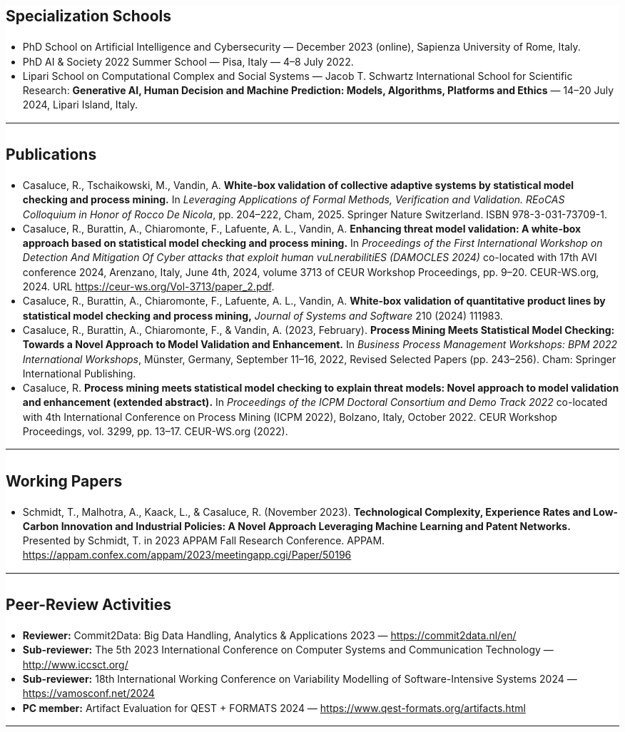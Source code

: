 
## Specialization Schools

- PhD School on Artificial Intelligence and Cybersecurity — December 2023 (online), Sapienza University of Rome, Italy.
- PhD AI & Society 2022 Summer School — Pisa, Italy — 4–8 July 2022.
- Lipari School on Computational Complex and Social Systems — Jacob T. Schwartz International School for Scientific Research: **Generative AI, Human Decision and Machine Prediction: Models, Algorithms, Platforms and Ethics** — 14–20 July 2024, Lipari Island, Italy.

---

## Publications

- Casaluce, R., Tschaikowski, M., Vandin, A. **White-box validation of collective adaptive systems by statistical model checking and process mining.** In *Leveraging Applications of Formal Methods, Verification and Validation. REoCAS Colloquium in Honor of Rocco De Nicola*, pp. 204–222, Cham, 2025. Springer Nature Switzerland. ISBN 978-3-031-73709-1.
- Casaluce, R., Burattin, A., Chiaromonte, F., Lafuente, A. L., Vandin, A. **Enhancing threat model validation: A white-box approach based on statistical model checking and process mining.** In *Proceedings of the First International Workshop on Detection And Mitigation Of Cyber attacks that exploit human vuLnerabilitiES (DAMOCLES 2024)* co-located with 17th AVI conference 2024, Arenzano, Italy, June 4th, 2024, volume 3713 of CEUR Workshop Proceedings, pp. 9–20. CEUR-WS.org, 2024. URL https://ceur-ws.org/Vol-3713/paper_2.pdf.
- Casaluce, R., Burattin, A., Chiaromonte, F., Lafuente, A. L., Vandin, A. **White-box validation of quantitative product lines by statistical model checking and process mining,** *Journal of Systems and Software* 210 (2024) 111983.
- Casaluce, R., Burattin, A., Chiaromonte, F., & Vandin, A. (2023, February). **Process Mining Meets Statistical Model Checking: Towards a Novel Approach to Model Validation and Enhancement.** In *Business Process Management Workshops: BPM 2022 International Workshops*, Münster, Germany, September 11–16, 2022, Revised Selected Papers (pp. 243–256). Cham: Springer International Publishing.
- Casaluce, R. **Process mining meets statistical model checking to explain threat models: Novel approach to model validation and enhancement (extended abstract).** In *Proceedings of the ICPM Doctoral Consortium and Demo Track 2022* co-located with 4th International Conference on Process Mining (ICPM 2022), Bolzano, Italy, October 2022. CEUR Workshop Proceedings, vol. 3299, pp. 13–17. CEUR-WS.org (2022).

---

## Working Papers

- Schmidt, T., Malhotra, A., Kaack, L., & Casaluce, R. (November 2023). **Technological Complexity, Experience Rates and Low-Carbon Innovation and Industrial Policies: A Novel Approach Leveraging Machine Learning and Patent Networks.** Presented by Schmidt, T. in 2023 APPAM Fall Research Conference. APPAM. https://appam.confex.com/appam/2023/meetingapp.cgi/Paper/50196

---

## Peer-Review Activities

- **Reviewer:** Commit2Data: Big Data Handling, Analytics & Applications 2023 — https://commit2data.nl/en/  
- **Sub-reviewer:** The 5th 2023 International Conference on Computer Systems and Communication Technology — http://www.iccsct.org/  
- **Sub-reviewer:** 18th International Working Conference on Variability Modelling of Software-Intensive Systems 2024 — https://vamosconf.net/2024  
- **PC member:** Artifact Evaluation for QEST + FORMATS 2024 — https://www.qest-formats.org/artifacts.html

---